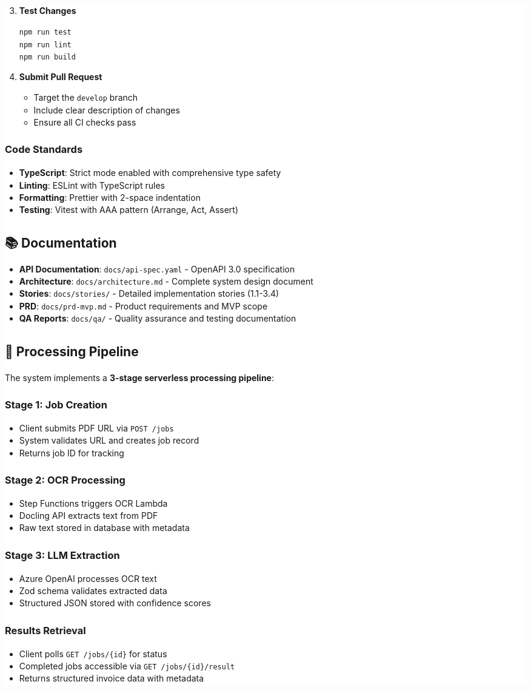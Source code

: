 3. **Test Changes**
   ```bash
   npm run test
   npm run lint
   npm run build
   ```

4. **Submit Pull Request**
   - Target the `develop` branch
   - Include clear description of changes
   - Ensure all CI checks pass

### Code Standards

- **TypeScript**: Strict mode enabled with comprehensive type safety
- **Linting**: ESLint with TypeScript rules
- **Formatting**: Prettier with 2-space indentation
- **Testing**: Vitest with AAA pattern (Arrange, Act, Assert)

## 📚 Documentation

- **API Documentation**: `docs/api-spec.yaml` - OpenAPI 3.0 specification
- **Architecture**: `docs/architecture.md` - Complete system design document
- **Stories**: `docs/stories/` - Detailed implementation stories (1.1-3.4)
- **PRD**: `docs/prd-mvp.md` - Product requirements and MVP scope
- **QA Reports**: `docs/qa/` - Quality assurance and testing documentation

## 🔄 Processing Pipeline

The system implements a **3-stage serverless processing pipeline**:

### Stage 1: Job Creation
- Client submits PDF URL via `POST /jobs`
- System validates URL and creates job record
- Returns job ID for tracking

### Stage 2: OCR Processing
- Step Functions triggers OCR Lambda
- Docling API extracts text from PDF
- Raw text stored in database with metadata

### Stage 3: LLM Extraction
- Azure OpenAI processes OCR text
- Zod schema validates extracted data
- Structured JSON stored with confidence scores

### Results Retrieval
- Client polls `GET /jobs/{id}` for status
- Completed jobs accessible via `GET /jobs/{id}/result`
- Returns structured invoice data with metadata
